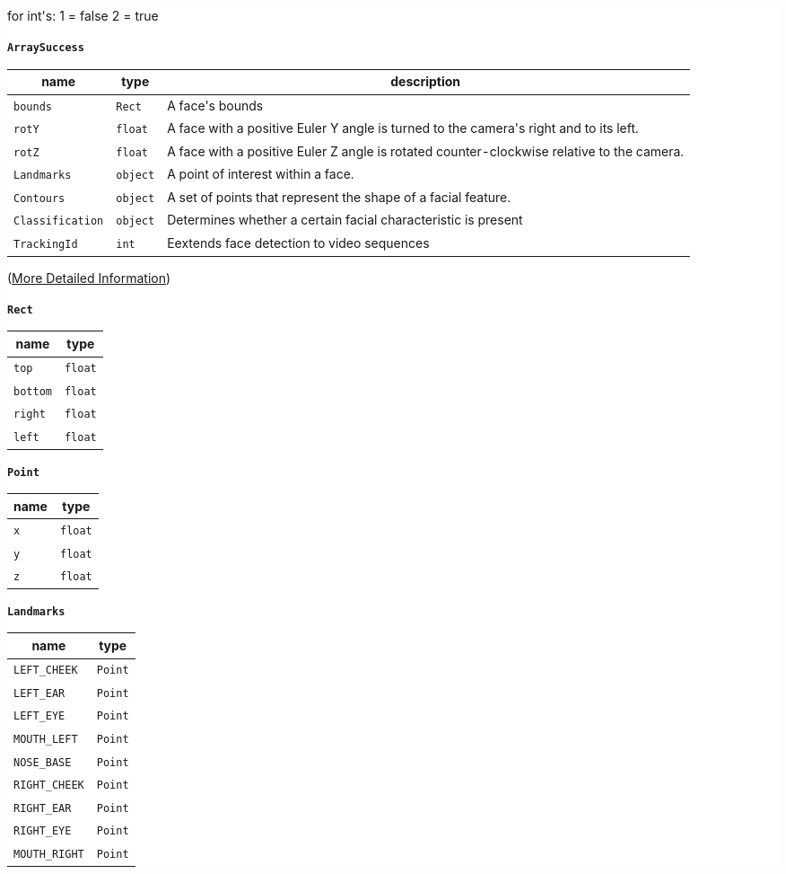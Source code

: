 for int's:
    1 = false
    2 = true



**`ArraySuccess`**

| name             | type    |  description                                                                              |
| -----------------|---------|-------------------------------------------------------------------------------------------|
| `bounds`         | `Rect`  | A face's bounds                                                                           |
| `rotY`           | `float` | A face with a positive Euler Y angle is turned to the camera's right and to its left.     |
| `rotZ`           | `float` | A face with a positive Euler Z angle is rotated counter-clockwise relative to the camera. |
| `Landmarks`      | `object`| A point of interest within a face.                                                        |
| `Contours`       | `object`| A set of points that represent the shape of a facial feature.                             |
| `Classification` | `object`| Determines whether a certain facial characteristic is present                             |
| `TrackingId`     | `int`   |Eextends face detection to video sequences                                                 |

([More Detailed Information](https://firebase.google.com/docs/ml-kit/face-detection-concepts))

**`Rect`**

| name         | type    | 
| -------------|---------|
| `top`        | `float` |
| `bottom`     | `float` |
| `right`      | `float` |
| `left`       | `float` |

**`Point`**

| name         | type    |
| -------------|---------|
| `x`          | `float` |
| `y`          | `float` |
| `z`          | `float` |

**`Landmarks`**

| name         | type    |
| -------------|---------|
| `LEFT_CHEEK` | `Point` |
| `LEFT_EAR`   | `Point` |
| `LEFT_EYE`   | `Point` |
| `MOUTH_LEFT` | `Point` |
| `NOSE_BASE`  | `Point` |
| `RIGHT_CHEEK`| `Point` |
| `RIGHT_EAR`  | `Point` |
| `RIGHT_EYE`  | `Point` |
| `MOUTH_RIGHT`| `Point` |
